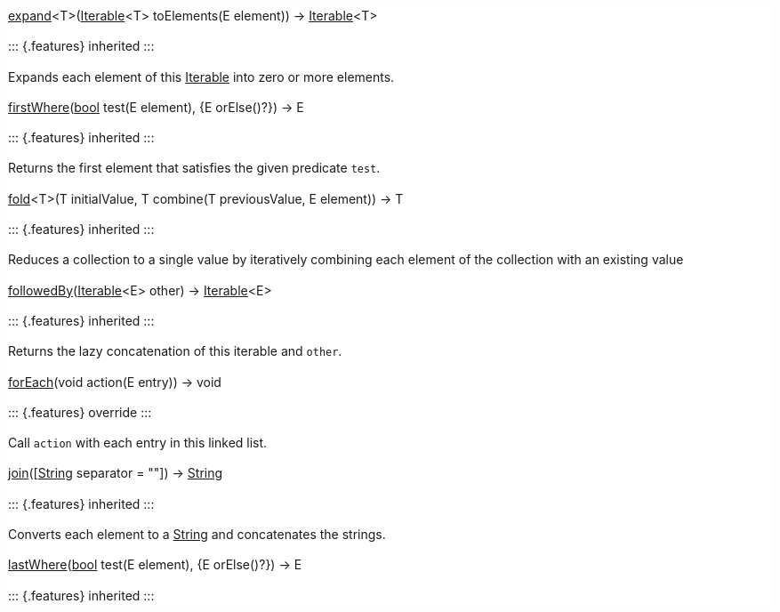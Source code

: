 [expand](../dart-core/iterable/expand)\<T\>([Iterable](../dart-core/iterable-class)\<T\>
toElements(E element)) → [Iterable](../dart-core/iterable-class)\<T\>

::: {.features}
inherited
:::

Expands each element of this [Iterable](../dart-core/iterable-class)
into zero or more elements.

[firstWhere](../dart-core/iterable/firstwhere)([bool](../dart-core/bool-class)
test(E element), {E orElse()?}) → E

::: {.features}
inherited
:::

Returns the first element that satisfies the given predicate `test`.

[fold](../dart-core/iterable/fold)\<T\>(T initialValue, T combine(T
previousValue, E element)) → T

::: {.features}
inherited
:::

Reduces a collection to a single value by iteratively combining each
element of the collection with an existing value

[followedBy](../dart-core/iterable/followedby)([Iterable](../dart-core/iterable-class)\<E\>
other) → [Iterable](../dart-core/iterable-class)\<E\>

::: {.features}
inherited
:::

Returns the lazy concatenation of this iterable and `other`.

[forEach](linkedlist/foreach)(void action(E entry)) → void

::: {.features}
override
:::

Call `action` with each entry in this linked list.

[join](../dart-core/iterable/join)(\[[String](../dart-core/string-class)
separator = \"\"\]) → [String](../dart-core/string-class)

::: {.features}
inherited
:::

Converts each element to a [String](../dart-core/string-class) and
concatenates the strings.

[lastWhere](../dart-core/iterable/lastwhere)([bool](../dart-core/bool-class)
test(E element), {E orElse()?}) → E

::: {.features}
inherited
:::
